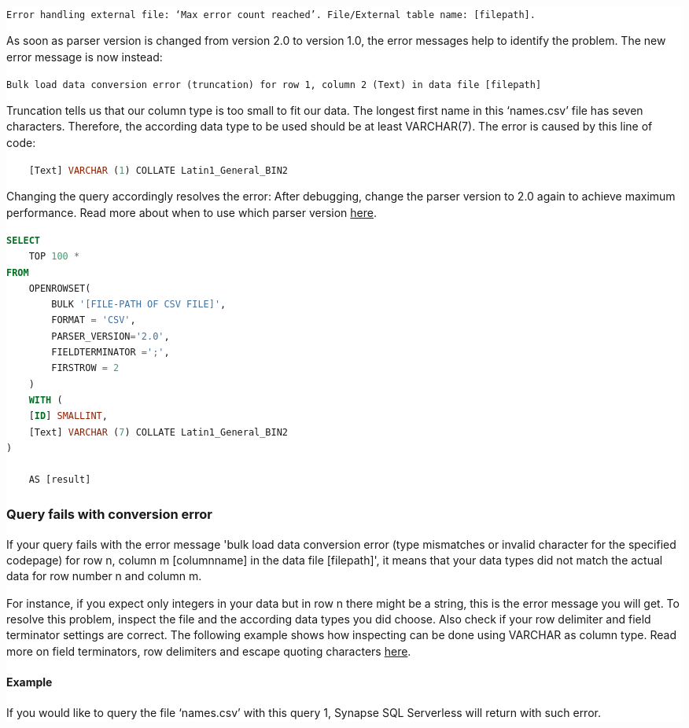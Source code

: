 ```Error handling external file: ‘Max error count reached’. File/External table name: [filepath].```

As soon as parser version is changed from version 2.0 to version 1.0, the error messages help to identify the problem. The new error message is now instead: 

```Bulk load data conversion error (truncation) for row 1, column 2 (Text) in data file [filepath]```

Truncation tells us that our column type is too small to fit our data. The longest first name in this ‘names.csv’ file has seven characters. Therefore, the according data type to be used should be at least VARCHAR(7). 
The error is caused by this line of code: 

```sql 
    [Text] VARCHAR (1) COLLATE Latin1_General_BIN2
```
Changing the query accordingly resolves the error: After debugging, change the parser version to 2.0 again to achieve maximum performance. Read more about when to use which parser version [here](develop-openrowset.md). 

```sql 
SELECT
    TOP 100 *
FROM
    OPENROWSET(
        BULK '[FILE-PATH OF CSV FILE]',
        FORMAT = 'CSV',
        PARSER_VERSION='2.0',
        FIELDTERMINATOR =';',
        FIRSTROW = 2
    ) 
    WITH (
    [ID] SMALLINT, 
    [Text] VARCHAR (7) COLLATE Latin1_General_BIN2 
)

    AS [result]
```

### Query fails with conversion error
If your query fails with the error message 
'bulk load data conversion error (type mismatches or invalid character for the specified codepage) for row n, column m [columnname] in the data file [filepath]', it means that your data types did not match the actual data for row number n and column m. 

For instance, if you expect only integers in your data but in row n there might be a string, this is the error message you will get. 
To resolve this problem, inspect the file and the according data types you did choose. Also check if your row delimiter and field terminator settings are correct. The following example shows how inspecting can be done using VARCHAR as column type. 
Read more on field terminators, row delimiters and escape quoting characters [here](query-single-csv-file.md). 

#### Example 
If you would like to query the file ‘names.csv’ with this query 1, Synapse SQL Serverless will return with such error. 
